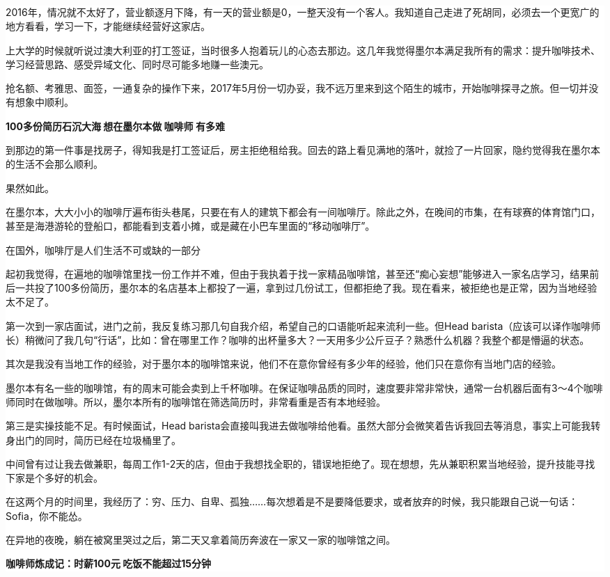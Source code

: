  </p>
 <p>
  2016年，情况就不太好了，营业额逐月下降，有一天的营业额是0，一整天没有一个客人。我知道自己走进了死胡同，必须去一个更宽广的地方看看，学习一下，才能继续经营好这家店。
 </p>
 <p>
  上大学的时候就听说过澳大利亚的打工签证，当时很多人抱着玩儿的心态去那边。这几年我觉得墨尔本满足我所有的需求：提升咖啡技术、学习经营思路、感受异域文化、同时尽可能多地赚一些澳元。
 </p>
 <p>
  抢名额、考雅思、面签，一通复杂的操作下来，2017年5月份一切办妥，我不远万里来到这个陌生的城市，开始咖啡探寻之旅。但一切并没有想象中顺利。
 </p>
 <p>
  <strong>
   100多份简历石沉大海 想在墨尔本做
   <span href="https://www.secretchina.com/news/gb/tag/咖啡师" target="_blank">
    咖啡师
   </span>
   有多难
  </strong>
 </p>
 <p>
  到那边的第一件事是找房子，得知我是打工签证后，房主拒绝租给我。回去的路上看见满地的落叶，就捡了一片回家，隐约觉得我在墨尔本的生活不会那么顺利。
 </p>
 <p>
  果然如此。
 </p>
 <p>
  在墨尔本，大大小小的咖啡厅遍布街头巷尾，只要在有人的建筑下都会有一间咖啡厅。除此之外，在晚间的市集，在有球赛的体育馆门口，甚至是海港游轮的登船口，都能看到支着小摊，或是藏在小巴车里面的“移动咖啡厅”。
 </p>
 <p>
  在国外，咖啡厅是人们生活不可或缺的一部分
 </p>
 <p>
  起初我觉得，在遍地的咖啡馆里找一份工作并不难，但由于我执着于找一家精品咖啡馆，甚至还“痴心妄想”能够进入一家名店学习，结果前后一共投了100多份简历，墨尔本的名店基本上都投了一遍，拿到过几份试工，但都拒绝了我。现在看来，被拒绝也是正常，因为当地经验太不足了。
 </p>
 <p>
  第一次到一家店面试，进门之前，我反复练习那几句自我介绍，希望自己的口语能听起来流利一些。但Head barista（应该可以译作咖啡师长）稍微问了我几句“行话”，比如：曾在哪里工作？咖啡的出杯量多大？一天用多少公斤豆子？熟悉什么机器？我整个都是懵逼的状态。
 </p>
 <p>
  其次是我没有当地工作的经验，对于墨尔本的咖啡馆来说，他们不在意你曾经有多少年的经验，他们只在意你有当地门店的经验。
 </p>
 <p>
  墨尔本有名一些的咖啡馆，有的周末可能会卖到上千杯咖啡。在保证咖啡品质的同时，速度要非常非常快，通常一台机器后面有3～4个咖啡师同时在做咖啡。所以，墨尔本所有的咖啡馆在筛选简历时，非常看重是否有本地经验。
 </p>
 <p>
  第三是实操技能不足。有时候面试，Head barista会直接叫我进去做咖啡给他看。虽然大部分会微笑着告诉我回去等消息，事实上可能我转身出门的同时，简历已经在垃圾桶里了。
 </p>
 <p>
  中间曾有过让我去做兼职，每周工作1-2天的店，但由于我想找全职的，错误地拒绝了。现在想想，先从兼职积累当地经验，提升技能寻找下家是个多好的机会。
 </p>
 <p>
  在这两个月的时间里，我经历了：穷、压力、自卑、孤独……每次想着是不是要降低要求，或者放弃的时候，我只能跟自己说一句话：Sofia，你不能怂。
 </p>
 <p>
  在异地的夜晚，躺在被窝里哭过之后，第二天又拿着简历奔波在一家又一家的咖啡馆之间。
 </p>
 <p>
  <strong>
   咖啡师炼成记：时薪100元 吃饭不能超过15分钟
  </strong>
 </p>